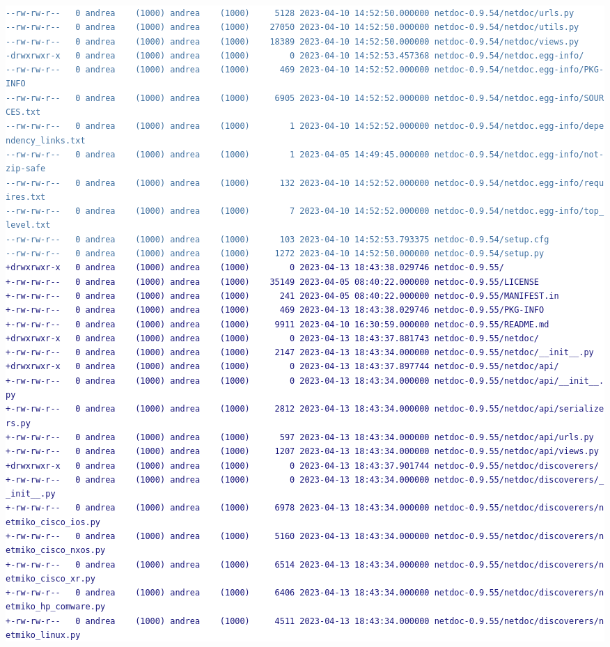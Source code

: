 ```diff
--rw-rw-r--   0 andrea    (1000) andrea    (1000)     5128 2023-04-10 14:52:50.000000 netdoc-0.9.54/netdoc/urls.py
--rw-rw-r--   0 andrea    (1000) andrea    (1000)    27050 2023-04-10 14:52:50.000000 netdoc-0.9.54/netdoc/utils.py
--rw-rw-r--   0 andrea    (1000) andrea    (1000)    18389 2023-04-10 14:52:50.000000 netdoc-0.9.54/netdoc/views.py
-drwxrwxr-x   0 andrea    (1000) andrea    (1000)        0 2023-04-10 14:52:53.457368 netdoc-0.9.54/netdoc.egg-info/
--rw-rw-r--   0 andrea    (1000) andrea    (1000)      469 2023-04-10 14:52:52.000000 netdoc-0.9.54/netdoc.egg-info/PKG-INFO
--rw-rw-r--   0 andrea    (1000) andrea    (1000)     6905 2023-04-10 14:52:52.000000 netdoc-0.9.54/netdoc.egg-info/SOURCES.txt
--rw-rw-r--   0 andrea    (1000) andrea    (1000)        1 2023-04-10 14:52:52.000000 netdoc-0.9.54/netdoc.egg-info/dependency_links.txt
--rw-rw-r--   0 andrea    (1000) andrea    (1000)        1 2023-04-05 14:49:45.000000 netdoc-0.9.54/netdoc.egg-info/not-zip-safe
--rw-rw-r--   0 andrea    (1000) andrea    (1000)      132 2023-04-10 14:52:52.000000 netdoc-0.9.54/netdoc.egg-info/requires.txt
--rw-rw-r--   0 andrea    (1000) andrea    (1000)        7 2023-04-10 14:52:52.000000 netdoc-0.9.54/netdoc.egg-info/top_level.txt
--rw-rw-r--   0 andrea    (1000) andrea    (1000)      103 2023-04-10 14:52:53.793375 netdoc-0.9.54/setup.cfg
--rw-rw-r--   0 andrea    (1000) andrea    (1000)     1272 2023-04-10 14:52:50.000000 netdoc-0.9.54/setup.py
+drwxrwxr-x   0 andrea    (1000) andrea    (1000)        0 2023-04-13 18:43:38.029746 netdoc-0.9.55/
+-rw-rw-r--   0 andrea    (1000) andrea    (1000)    35149 2023-04-05 08:40:22.000000 netdoc-0.9.55/LICENSE
+-rw-rw-r--   0 andrea    (1000) andrea    (1000)      241 2023-04-05 08:40:22.000000 netdoc-0.9.55/MANIFEST.in
+-rw-rw-r--   0 andrea    (1000) andrea    (1000)      469 2023-04-13 18:43:38.029746 netdoc-0.9.55/PKG-INFO
+-rw-rw-r--   0 andrea    (1000) andrea    (1000)     9911 2023-04-10 16:30:59.000000 netdoc-0.9.55/README.md
+drwxrwxr-x   0 andrea    (1000) andrea    (1000)        0 2023-04-13 18:43:37.881743 netdoc-0.9.55/netdoc/
+-rw-rw-r--   0 andrea    (1000) andrea    (1000)     2147 2023-04-13 18:43:34.000000 netdoc-0.9.55/netdoc/__init__.py
+drwxrwxr-x   0 andrea    (1000) andrea    (1000)        0 2023-04-13 18:43:37.897744 netdoc-0.9.55/netdoc/api/
+-rw-rw-r--   0 andrea    (1000) andrea    (1000)        0 2023-04-13 18:43:34.000000 netdoc-0.9.55/netdoc/api/__init__.py
+-rw-rw-r--   0 andrea    (1000) andrea    (1000)     2812 2023-04-13 18:43:34.000000 netdoc-0.9.55/netdoc/api/serializers.py
+-rw-rw-r--   0 andrea    (1000) andrea    (1000)      597 2023-04-13 18:43:34.000000 netdoc-0.9.55/netdoc/api/urls.py
+-rw-rw-r--   0 andrea    (1000) andrea    (1000)     1207 2023-04-13 18:43:34.000000 netdoc-0.9.55/netdoc/api/views.py
+drwxrwxr-x   0 andrea    (1000) andrea    (1000)        0 2023-04-13 18:43:37.901744 netdoc-0.9.55/netdoc/discoverers/
+-rw-rw-r--   0 andrea    (1000) andrea    (1000)        0 2023-04-13 18:43:34.000000 netdoc-0.9.55/netdoc/discoverers/__init__.py
+-rw-rw-r--   0 andrea    (1000) andrea    (1000)     6978 2023-04-13 18:43:34.000000 netdoc-0.9.55/netdoc/discoverers/netmiko_cisco_ios.py
+-rw-rw-r--   0 andrea    (1000) andrea    (1000)     5160 2023-04-13 18:43:34.000000 netdoc-0.9.55/netdoc/discoverers/netmiko_cisco_nxos.py
+-rw-rw-r--   0 andrea    (1000) andrea    (1000)     6514 2023-04-13 18:43:34.000000 netdoc-0.9.55/netdoc/discoverers/netmiko_cisco_xr.py
+-rw-rw-r--   0 andrea    (1000) andrea    (1000)     6406 2023-04-13 18:43:34.000000 netdoc-0.9.55/netdoc/discoverers/netmiko_hp_comware.py
+-rw-rw-r--   0 andrea    (1000) andrea    (1000)     4511 2023-04-13 18:43:34.000000 netdoc-0.9.55/netdoc/discoverers/netmiko_linux.py
```